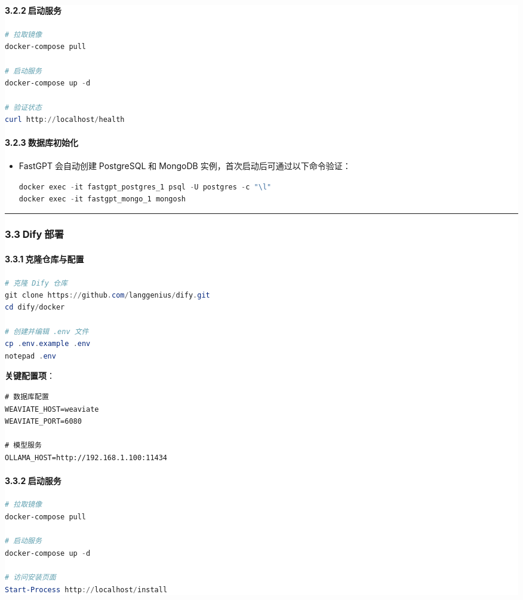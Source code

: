 #### 3.2.2 启动服务
```powershell
# 拉取镜像
docker-compose pull

# 启动服务
docker-compose up -d

# 验证状态
curl http://localhost/health
```

#### 3.2.3 数据库初始化
- FastGPT 会自动创建 PostgreSQL 和 MongoDB 实例，首次启动后可通过以下命令验证：
  ```powershell
  docker exec -it fastgpt_postgres_1 psql -U postgres -c "\l"
  docker exec -it fastgpt_mongo_1 mongosh
  ```

---

### 3.3 Dify 部署

#### 3.3.1 克隆仓库与配置
```powershell
# 克隆 Dify 仓库
git clone https://github.com/langgenius/dify.git
cd dify/docker

# 创建并编辑 .env 文件
cp .env.example .env
notepad .env
```
**关键配置项**：
```env
# 数据库配置
WEAVIATE_HOST=weaviate
WEAVIATE_PORT=6080

# 模型服务
OLLAMA_HOST=http://192.168.1.100:11434
```

#### 3.3.2 启动服务
```powershell
# 拉取镜像
docker-compose pull

# 启动服务
docker-compose up -d

# 访问安装页面
Start-Process http://localhost/install
```
